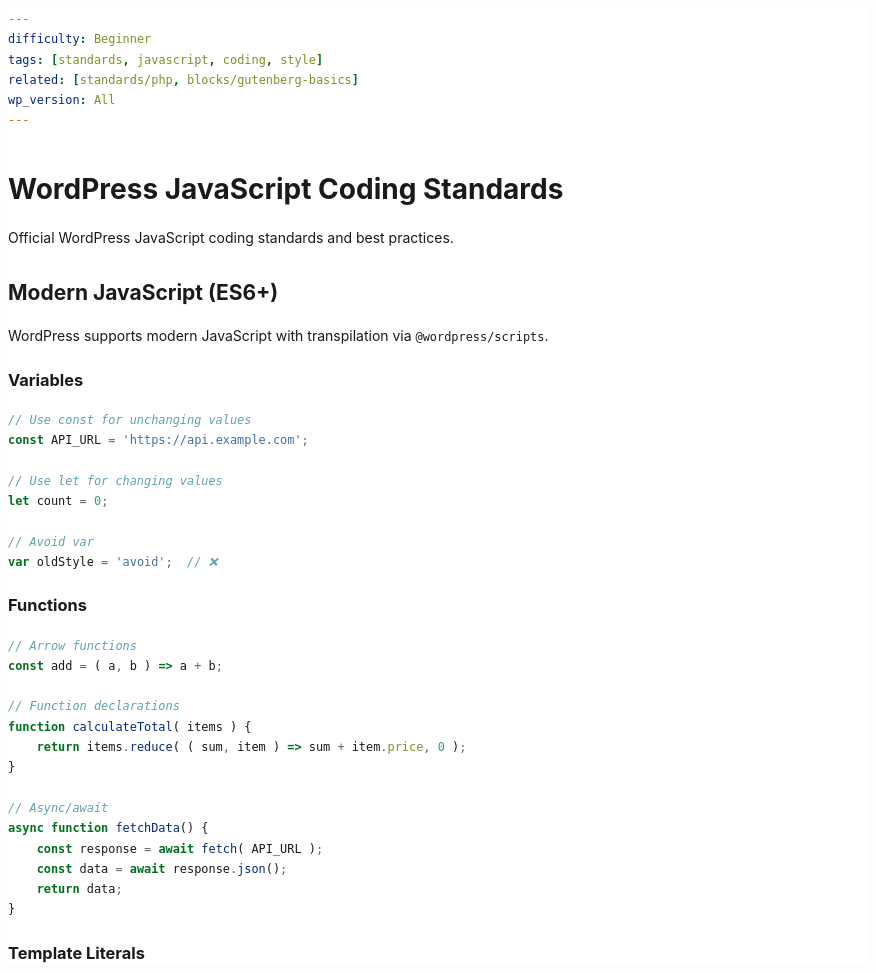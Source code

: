 ```yaml
---
difficulty: Beginner
tags: [standards, javascript, coding, style]
related: [standards/php, blocks/gutenberg-basics]
wp_version: All
---
```


# WordPress JavaScript Coding Standards

Official WordPress JavaScript coding standards and best practices.

## Modern JavaScript (ES6+)

WordPress supports modern JavaScript with transpilation via `@wordpress/scripts`.

### Variables

```javascript
// Use const for unchanging values
const API_URL = 'https://api.example.com';

// Use let for changing values
let count = 0;

// Avoid var
var oldStyle = 'avoid';  // ❌
```

### Functions

```javascript
// Arrow functions
const add = ( a, b ) => a + b;

// Function declarations
function calculateTotal( items ) {
	return items.reduce( ( sum, item ) => sum + item.price, 0 );
}

// Async/await
async function fetchData() {
	const response = await fetch( API_URL );
	const data = await response.json();
	return data;
}
```

### Template Literals

